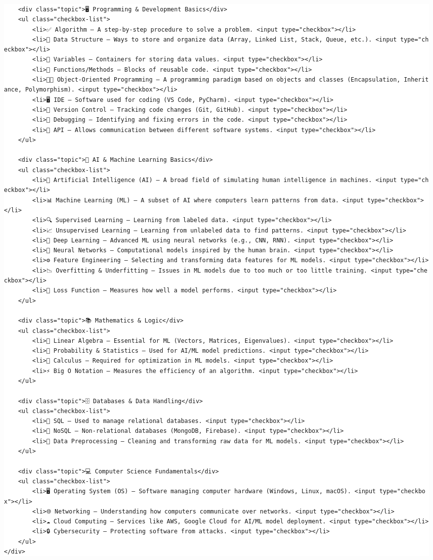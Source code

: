         <div class="topic">🖥️ Programming & Development Basics</div>
        <ul class="checkbox-list">
            <li>✅ Algorithm – A step-by-step procedure to solve a problem. <input type="checkbox"></li>
            <li>📂 Data Structure – Ways to store and organize data (Array, Linked List, Stack, Queue, etc.). <input type="checkbox"></li>
            <li>🔢 Variables – Containers for storing data values. <input type="checkbox"></li>
            <li>🔄 Functions/Methods – Blocks of reusable code. <input type="checkbox"></li>
            <li>🧑‍💻 Object-Oriented Programming – A programming paradigm based on objects and classes (Encapsulation, Inheritance, Polymorphism). <input type="checkbox"></li>
            <li>🖥️ IDE – Software used for coding (VS Code, PyCharm). <input type="checkbox"></li>
            <li>📝 Version Control – Tracking code changes (Git, GitHub). <input type="checkbox"></li>
            <li>🐞 Debugging – Identifying and fixing errors in the code. <input type="checkbox"></li>
            <li>🔗 API – Allows communication between different software systems. <input type="checkbox"></li>
        </ul>

        <div class="topic">🤖 AI & Machine Learning Basics</div>
        <ul class="checkbox-list">
            <li>🧠 Artificial Intelligence (AI) – A broad field of simulating human intelligence in machines. <input type="checkbox"></li>
            <li>📊 Machine Learning (ML) – A subset of AI where computers learn patterns from data. <input type="checkbox"></li>
            <li>🔍 Supervised Learning – Learning from labeled data. <input type="checkbox"></li>
            <li>📈 Unsupervised Learning – Learning from unlabeled data to find patterns. <input type="checkbox"></li>
            <li>🤖 Deep Learning – Advanced ML using neural networks (e.g., CNN, RNN). <input type="checkbox"></li>
            <li>🧠 Neural Networks – Computational models inspired by the human brain. <input type="checkbox"></li>
            <li>⚙️ Feature Engineering – Selecting and transforming data features for ML models. <input type="checkbox"></li>
            <li>📉 Overfitting & Underfitting – Issues in ML models due to too much or too little training. <input type="checkbox"></li>
            <li>📏 Loss Function – Measures how well a model performs. <input type="checkbox"></li>
        </ul>

        <div class="topic">📚 Mathematics & Logic</div>
        <ul class="checkbox-list">
            <li>📏 Linear Algebra – Essential for ML (Vectors, Matrices, Eigenvalues). <input type="checkbox"></li>
            <li>🎲 Probability & Statistics – Used for AI/ML model predictions. <input type="checkbox"></li>
            <li>📐 Calculus – Required for optimization in ML models. <input type="checkbox"></li>
            <li>⚡ Big O Notation – Measures the efficiency of an algorithm. <input type="checkbox"></li>
        </ul>

        <div class="topic">🗄️ Databases & Data Handling</div>
        <ul class="checkbox-list">
            <li>💾 SQL – Used to manage relational databases. <input type="checkbox"></li>
            <li>📂 NoSQL – Non-relational databases (MongoDB, Firebase). <input type="checkbox"></li>
            <li>🧹 Data Preprocessing – Cleaning and transforming raw data for ML models. <input type="checkbox"></li>
        </ul>

        <div class="topic">💻 Computer Science Fundamentals</div>
        <ul class="checkbox-list">
            <li>🖥️ Operating System (OS) – Software managing computer hardware (Windows, Linux, macOS). <input type="checkbox"></li>
            <li>🌐 Networking – Understanding how computers communicate over networks. <input type="checkbox"></li>
            <li>☁️ Cloud Computing – Services like AWS, Google Cloud for AI/ML model deployment. <input type="checkbox"></li>
            <li>🔒 Cybersecurity – Protecting software from attacks. <input type="checkbox"></li>
        </ul>
    </div>
</body>
</html>
